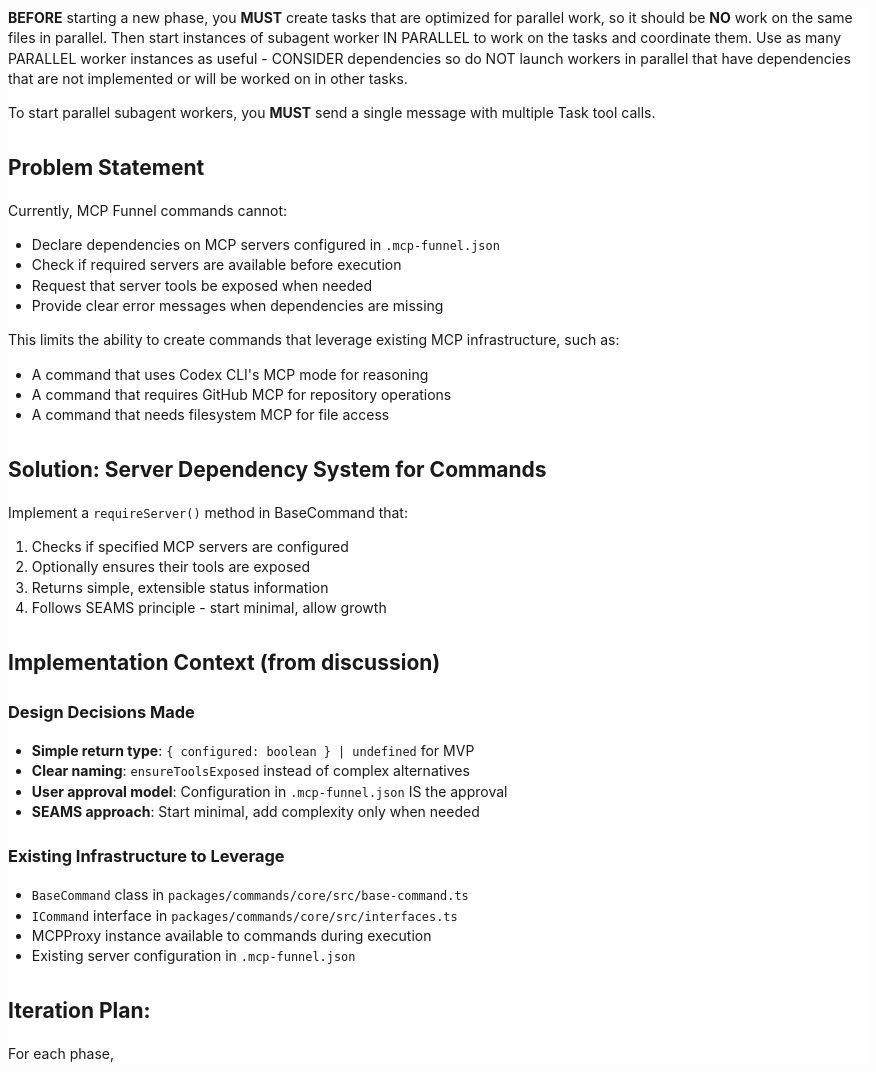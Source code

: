 **BEFORE** starting a new phase, you **MUST** create tasks that are optimized for parallel work,
so it should be **NO** work on the same files in parallel.
Then start instances of subagent worker IN PARALLEL to work on the tasks and coordinate them.
Use as many PARALLEL worker instances as useful - CONSIDER dependencies so do NOT launch workers
in parallel that have dependencies that are not implemented or will be worked on in other tasks.

To start parallel subagent workers, you **MUST** send a single message with multiple Task tool calls.

## Problem Statement

Currently, MCP Funnel commands cannot:

- Declare dependencies on MCP servers configured in `.mcp-funnel.json`
- Check if required servers are available before execution
- Request that server tools be exposed when needed
- Provide clear error messages when dependencies are missing

This limits the ability to create commands that leverage existing MCP infrastructure, such as:

- A command that uses Codex CLI's MCP mode for reasoning
- A command that requires GitHub MCP for repository operations
- A command that needs filesystem MCP for file access

## Solution: Server Dependency System for Commands

Implement a `requireServer()` method in BaseCommand that:

1. Checks if specified MCP servers are configured
2. Optionally ensures their tools are exposed
3. Returns simple, extensible status information
4. Follows SEAMS principle - start minimal, allow growth

## Implementation Context (from discussion)

### Design Decisions Made

- **Simple return type**: `{ configured: boolean } | undefined` for MVP
- **Clear naming**: `ensureToolsExposed` instead of complex alternatives
- **User approval model**: Configuration in `.mcp-funnel.json` IS the approval
- **SEAMS approach**: Start minimal, add complexity only when needed

### Existing Infrastructure to Leverage

- `BaseCommand` class in `packages/commands/core/src/base-command.ts`
- `ICommand` interface in `packages/commands/core/src/interfaces.ts`
- MCPProxy instance available to commands during execution
- Existing server configuration in `.mcp-funnel.json`

## Iteration Plan:

For each phase,
